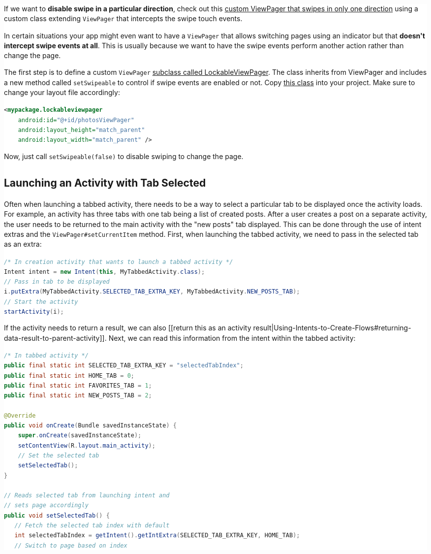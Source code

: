 If we want to **disable swipe in a particular direction**, check out this [custom ViewPager that swipes in only one direction](http://stackoverflow.com/questions/19602369/how-to-disable-viewpager-from-swiping-in-one-direction/34076649#34076649) using a custom class extending `ViewPager` that intercepts the swipe touch events.

In certain situations your app might even want to have a `ViewPager` that allows switching pages using an indicator but that **doesn't intercept swipe events at all**. This is usually because we want to have the swipe events perform another action rather than change the page.

The first step is to define a custom `ViewPager` [subclass called LockableViewPager](https://gist.github.com/nesquena/898db22a38747bd9bc19). The class inherits from ViewPager and includes a new method called `setSwipeable` to control if swipe events are enabled or not. Copy [this class](https://gist.github.com/nesquena/898db22a38747bd9bc19) into your project. Make sure to change your layout file accordingly:

```xml
<mypackage.lockableviewpager
    android:id="@+id/photosViewPager" 
    android:layout_height="match_parent" 
    android:layout_width="match_parent" />
```

Now, just call `setSwipeable(false)` to disable swiping to change the page. 

## Launching an Activity with Tab Selected

Often when launching a tabbed activity, there needs to be a way to select a particular tab to be displayed once the activity loads. For example, an activity has three tabs with one tab being a list of created posts. After a user creates a post on a separate activity, the user needs to be returned to the main activity with the "new posts" tab displayed. This can be done through the use of intent extras and the `ViewPager#setCurrentItem` method. First, when launching the tabbed activity, we need to pass in the selected tab as an extra:

```java
/* In creation activity that wants to launch a tabbed activity */
Intent intent = new Intent(this, MyTabbedActivity.class);
// Pass in tab to be displayed
i.putExtra(MyTabbedActivity.SELECTED_TAB_EXTRA_KEY, MyTabbedActivity.NEW_POSTS_TAB);
// Start the activity
startActivity(i);
```

If the activity needs to return a result, we can also [[return this as an activity result|Using-Intents-to-Create-Flows#returning-data-result-to-parent-activity]]. Next, we can read this information from the intent within the tabbed activity:

```java
/* In tabbed activity */
public final static int SELECTED_TAB_EXTRA_KEY = "selectedTabIndex";
public final static int HOME_TAB = 0;
public final static int FAVORITES_TAB = 1;
public final static int NEW_POSTS_TAB = 2;

@Override
public void onCreate(Bundle savedInstanceState) {
    super.onCreate(savedInstanceState);
    setContentView(R.layout.main_activity);
    // Set the selected tab
    setSelectedTab();
}

// Reads selected tab from launching intent and 
// sets page accordingly
public void setSelectedTab() {
   // Fetch the selected tab index with default
   int selectedTabIndex = getIntent().getIntExtra(SELECTED_TAB_EXTRA_KEY, HOME_TAB); 
   // Switch to page based on index
```